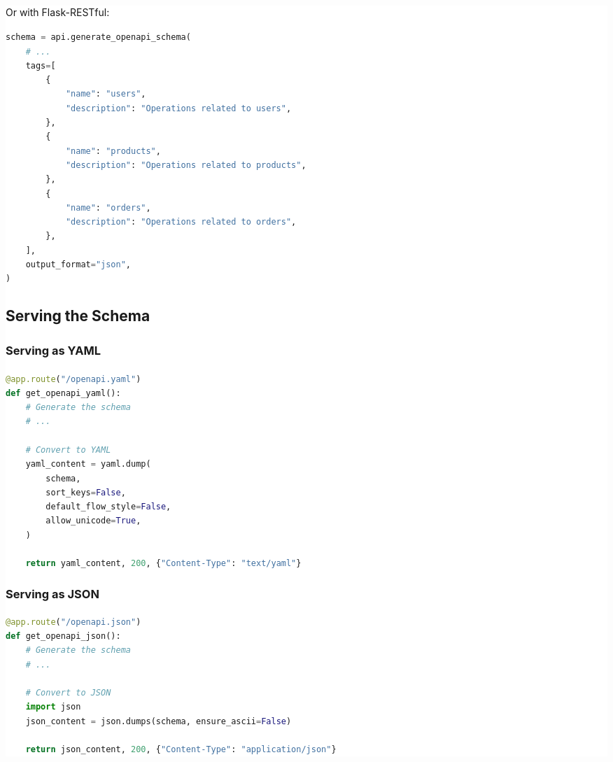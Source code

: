 Or with Flask-RESTful:

```python
schema = api.generate_openapi_schema(
    # ...
    tags=[
        {
            "name": "users",
            "description": "Operations related to users",
        },
        {
            "name": "products",
            "description": "Operations related to products",
        },
        {
            "name": "orders",
            "description": "Operations related to orders",
        },
    ],
    output_format="json",
)
```

## Serving the Schema

### Serving as YAML

```python
@app.route("/openapi.yaml")
def get_openapi_yaml():
    # Generate the schema
    # ...

    # Convert to YAML
    yaml_content = yaml.dump(
        schema,
        sort_keys=False,
        default_flow_style=False,
        allow_unicode=True,
    )

    return yaml_content, 200, {"Content-Type": "text/yaml"}
```

### Serving as JSON

```python
@app.route("/openapi.json")
def get_openapi_json():
    # Generate the schema
    # ...

    # Convert to JSON
    import json
    json_content = json.dumps(schema, ensure_ascii=False)

    return json_content, 200, {"Content-Type": "application/json"}
```
